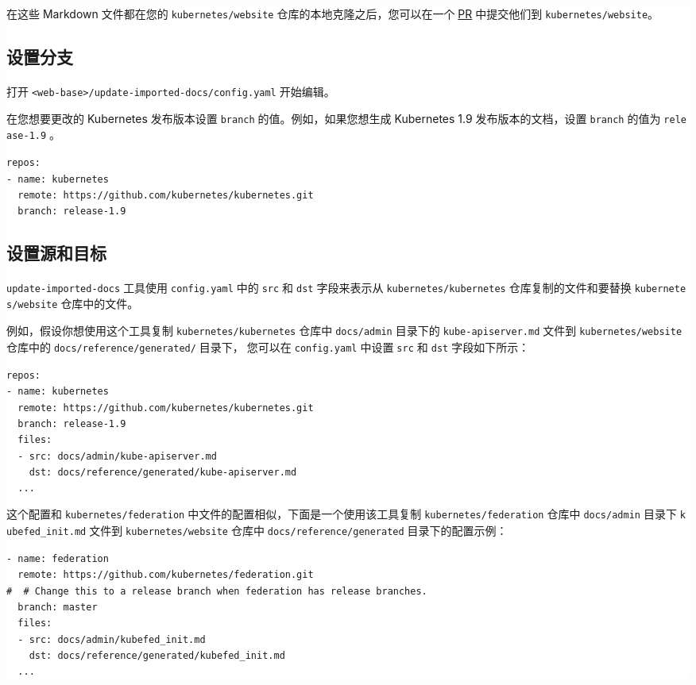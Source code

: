 
在这些 Markdown 文件都在您的 `kubernetes/website` 仓库的本地克隆之后，您可以在一个 
[PR](https://kubernetes.io/docs/home/contribute/create-pull-request/) 中提交他们到 `kubernetes/website`。


## 设置分支


打开 `<web-base>/update-imported-docs/config.yaml` 开始编辑。


在您想要更改的 Kubernetes 发布版本设置 `branch` 的值。例如，如果您想生成 Kubernetes 1.9 发布版本的文档，设置 `branch` 的值为 `release-1.9` 。

```shell
repos:
- name: kubernetes
  remote: https://github.com/kubernetes/kubernetes.git
  branch: release-1.9
```


## 设置源和目标


`update-imported-docs` 工具使用 `config.yaml` 中的 `src` 和 `dst` 字段来表示从 `kubernetes/kubernetes` 仓库复制的文件和要替换 `kubernetes/website` 仓库中的文件。


例如，假设你想使用这个工具复制 `kubernetes/kubernetes` 仓库中 `docs/admin` 目录下的 `kube-apiserver.md` 文件到 `kubernetes/website` 仓库中的 `docs/reference/generated/` 目录下，
您可以在 `config.yaml` 中设置 `src` 和 `dst` 字段如下所示：

```shell
repos:
- name: kubernetes
  remote: https://github.com/kubernetes/kubernetes.git
  branch: release-1.9
  files:
  - src: docs/admin/kube-apiserver.md
    dst: docs/reference/generated/kube-apiserver.md
  ...
```


这个配置和 `kubernetes/federation` 中文件的配置相似，下面是一个使用该工具复制 `kubernetes/federation` 仓库中 `docs/admin` 目录下 `kubefed_init.md` 文件到 `kubernetes/website` 仓库中 `docs/reference/generated` 目录下的配置示例：

```shell
- name: federation
  remote: https://github.com/kubernetes/federation.git
#  # Change this to a release branch when federation has release branches.
  branch: master
  files:
  - src: docs/admin/kubefed_init.md
    dst: docs/reference/generated/kubefed_init.md
  ...
```
